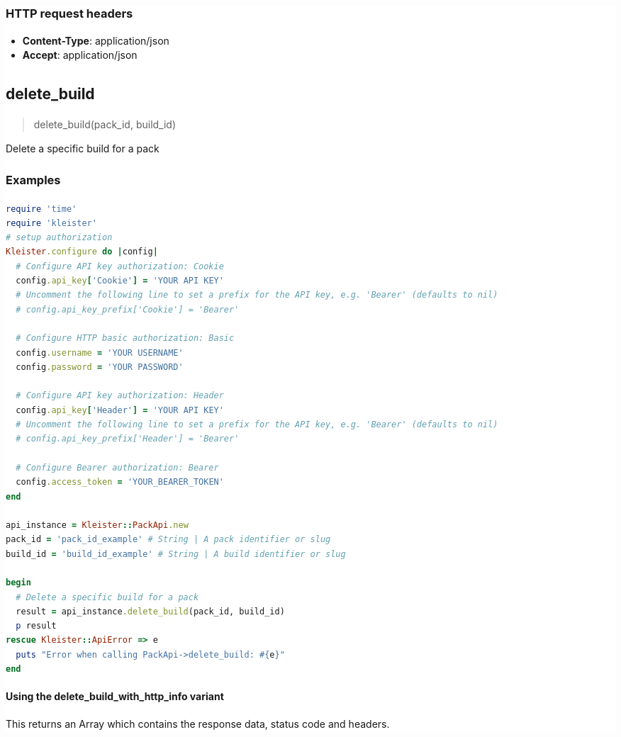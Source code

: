 ### HTTP request headers

- **Content-Type**: application/json
- **Accept**: application/json


## delete_build

> <Notification> delete_build(pack_id, build_id)

Delete a specific build for a pack

### Examples

```ruby
require 'time'
require 'kleister'
# setup authorization
Kleister.configure do |config|
  # Configure API key authorization: Cookie
  config.api_key['Cookie'] = 'YOUR API KEY'
  # Uncomment the following line to set a prefix for the API key, e.g. 'Bearer' (defaults to nil)
  # config.api_key_prefix['Cookie'] = 'Bearer'

  # Configure HTTP basic authorization: Basic
  config.username = 'YOUR USERNAME'
  config.password = 'YOUR PASSWORD'

  # Configure API key authorization: Header
  config.api_key['Header'] = 'YOUR API KEY'
  # Uncomment the following line to set a prefix for the API key, e.g. 'Bearer' (defaults to nil)
  # config.api_key_prefix['Header'] = 'Bearer'

  # Configure Bearer authorization: Bearer
  config.access_token = 'YOUR_BEARER_TOKEN'
end

api_instance = Kleister::PackApi.new
pack_id = 'pack_id_example' # String | A pack identifier or slug
build_id = 'build_id_example' # String | A build identifier or slug

begin
  # Delete a specific build for a pack
  result = api_instance.delete_build(pack_id, build_id)
  p result
rescue Kleister::ApiError => e
  puts "Error when calling PackApi->delete_build: #{e}"
end
```

#### Using the delete_build_with_http_info variant

This returns an Array which contains the response data, status code and headers.
